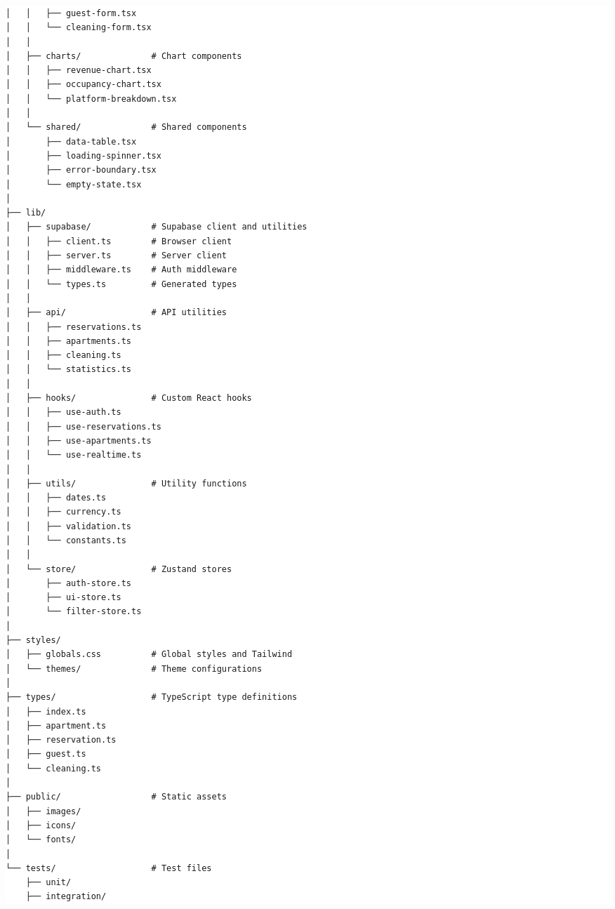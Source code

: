 ```
│   │   ├── guest-form.tsx
│   │   └── cleaning-form.tsx
│   │
│   ├── charts/              # Chart components
│   │   ├── revenue-chart.tsx
│   │   ├── occupancy-chart.tsx
│   │   └── platform-breakdown.tsx
│   │
│   └── shared/              # Shared components
│       ├── data-table.tsx
│       ├── loading-spinner.tsx
│       ├── error-boundary.tsx
│       └── empty-state.tsx
│
├── lib/
│   ├── supabase/            # Supabase client and utilities
│   │   ├── client.ts        # Browser client
│   │   ├── server.ts        # Server client
│   │   ├── middleware.ts    # Auth middleware
│   │   └── types.ts         # Generated types
│   │
│   ├── api/                 # API utilities
│   │   ├── reservations.ts
│   │   ├── apartments.ts
│   │   ├── cleaning.ts
│   │   └── statistics.ts
│   │
│   ├── hooks/               # Custom React hooks
│   │   ├── use-auth.ts
│   │   ├── use-reservations.ts
│   │   ├── use-apartments.ts
│   │   └── use-realtime.ts
│   │
│   ├── utils/               # Utility functions
│   │   ├── dates.ts
│   │   ├── currency.ts
│   │   ├── validation.ts
│   │   └── constants.ts
│   │
│   └── store/               # Zustand stores
│       ├── auth-store.ts
│       ├── ui-store.ts
│       └── filter-store.ts
│
├── styles/
│   ├── globals.css          # Global styles and Tailwind
│   └── themes/              # Theme configurations
│
├── types/                   # TypeScript type definitions
│   ├── index.ts
│   ├── apartment.ts
│   ├── reservation.ts
│   ├── guest.ts
│   └── cleaning.ts
│
├── public/                  # Static assets
│   ├── images/
│   ├── icons/
│   └── fonts/
│
└── tests/                   # Test files
    ├── unit/
    ├── integration/
```